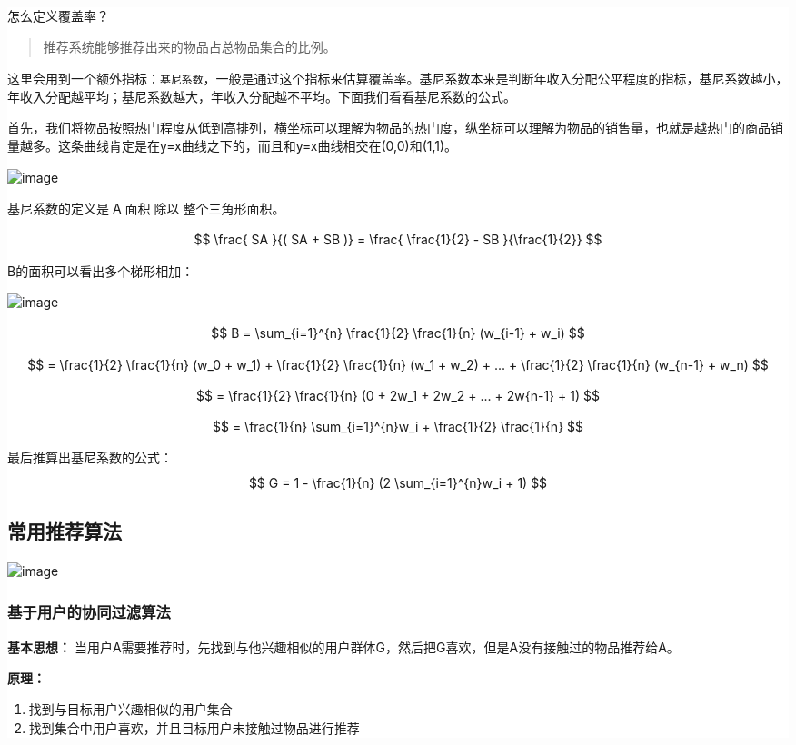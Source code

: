 怎么定义覆盖率？
> 推荐系统能够推荐出来的物品占总物品集合的比例。

这里会用到一个额外指标：`基尼系数`，一般是通过这个指标来估算覆盖率。基尼系数本来是判断年收入分配公平程度的指标，基尼系数越小，年收入分配越平均；基尼系数越大，年收入分配越不平均。下面我们看看基尼系数的公式。

首先，我们将物品按照热门程度从低到高排列，横坐标可以理解为物品的热门度，纵坐标可以理解为物品的销售量，也就是越热门的商品销量越多。这条曲线肯定是在y=x曲线之下的，而且和y=x曲线相交在(0,0)和(1,1)。

![image](https://file.shenfq.com/Frd6u8JphtkTFEYpzgh0cSI660K2.png)

基尼系数的定义是 A 面积 除以 整个三角形面积。

$$ 
\frac{ SA }{( SA + SB )} = \frac{ \frac{1}{2} - SB }{\frac{1}{2}}
$$

B的面积可以看出多个梯形相加：

![image](https://file.shenfq.com/FhIeEBM7-YebBDHdR7vKUak9XOmz.png)

$$ 
B = \sum_{i=1}^{n} \frac{1}{2} \frac{1}{n} (w_{i-1} + w_i)
$$ 

$$ 
= \frac{1}{2} \frac{1}{n} (w_0 + w_1) + \frac{1}{2} \frac{1}{n} (w_1 + w_2) + ... + \frac{1}{2} \frac{1}{n} (w_{n-1} + w_n)
$$ 

$$ 
= \frac{1}{2} \frac{1}{n} (0 + 2w_1 + 2w_2 + ... + 2w{n-1} + 1)
$$ 

$$ 
= \frac{1}{n} \sum_{i=1}^{n}w_i + \frac{1}{2} \frac{1}{n}
$$ 

最后推算出基尼系数的公式：
$$ 
G = 1 - \frac{1}{n} (2 \sum_{i=1}^{n}w_i + 1)
$$

## 常用推荐算法

![image](https://file.shenfq.com/Fuqykgw3cu_yoKRGHQtB-gEBqmN2.png)

### 基于用户的协同过滤算法

**基本思想：**
当用户A需要推荐时，先找到与他兴趣相似的用户群体G，然后把G喜欢，但是A没有接触过的物品推荐给A。

**原理：**

1. 找到与目标用户兴趣相似的用户集合
2. 找到集合中用户喜欢，并且目标用户未接触过物品进行推荐
